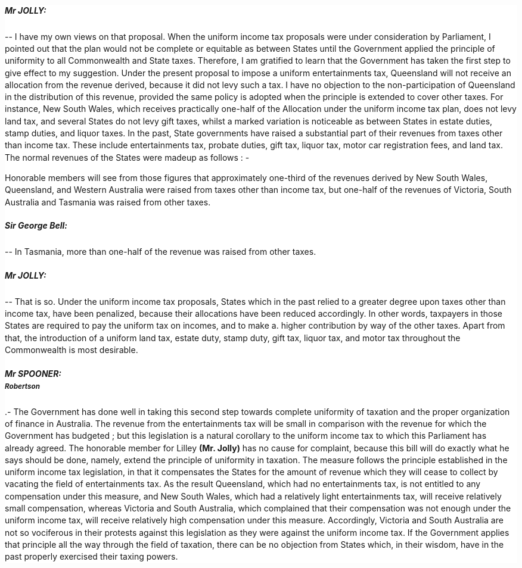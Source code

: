 ##### Mr JOLLY:

-- I have my own views on that proposal. When the uniform income tax proposals were under consideration by Parliament, I pointed out that the plan would not be complete or equitable as between States until the Government applied the principle of uniformity to all Commonwealth and State taxes. Therefore, I am gratified to learn that the Government has taken the first step to give effect to my suggestion. Under the present proposal to impose a uniform entertainments tax, Queensland will not receive an allocation from the revenue derived, because it did not levy such a tax. I have no objection to the non-participation of Queensland in the distribution of this revenue, provided the same policy is adopted when the principle is extended to cover other taxes. For instance, New South Wales, which receives practically one-half of the Allocation under the uniform income tax plan, does not levy land tax, and several States do not levy gift taxes, whilst a marked variation is noticeable as between States in estate duties, stamp duties, and liquor taxes. In the past, State governments have raised a substantial part of their revenues from taxes other than income tax. These include entertainments tax, probate duties, gift tax, liquor tax, motor car registration fees, and land tax. The normal revenues of the States were madeup as follows :  - 


<graphic href="172331194209160_14_0.jpg"></graphic>


Honorable members will see from those figures that approximately one-third of the revenues derived by New South Wales, Queensland, and Western Australia were raised from taxes other than income tax, but one-half of the revenues of Victoria, South Australia and Tasmania was raised from other taxes. 

##### Sir George Bell:

--  In Tasmania, more than one-half of the revenue was raised from other taxes. 

##### Mr JOLLY:

-- That is so. Under the uniform income tax proposals, States which in the past relied to a greater degree upon taxes other than income tax, have been penalized, because their allocations have been reduced accordingly. In other words, taxpayers in those States are required to pay the uniform tax on incomes, and to make a. higher contribution by way of the other taxes. Apart from that, the introduction of a uniform land tax, estate duty, stamp duty, gift tax, liquor tax, and motor tax throughout the Commonwealth is most desirable. 

##### Mr SPOONER:<br><small class="text-muted">Robertson</small>

.- The Government has done well in taking this second step towards complete uniformity of taxation and the proper organization of finance in Australia. The revenue from the entertainments tax will be small in comparison with the revenue for which the Government has budgeted ; but this legislation is a natural corollary to the uniform income tax to which this Parliament has already agreed. The honorable member for Lilley  **(Mr. Jolly)**  has no cause for complaint, because this bill will do exactly what he says should be done, namely, extend the principle of uniformity in taxation. The measure follows the principle established in the uniform income tax legislation, in that it compensates the States for the amount of revenue which they will cease to collect by vacating the field of entertainments tax. As the result Queensland, which had no entertainments tax, is not entitled to any compensation under this measure, and New South Wales, which had a relatively light entertainments tax, will receive relatively small compensation, whereas Victoria and South Australia, which complained that their compensation was not enough under the uniform income tax, will receive relatively high compensation under this measure. Accordingly, Victoria and South Australia are not so vociferous in their protests against this legislation as they were against the uniform income tax. If the Government applies that principle all the way through the field of taxation, there can be no objection from States which, in their wisdom, have in the past properly exercised their taxing powers. 
